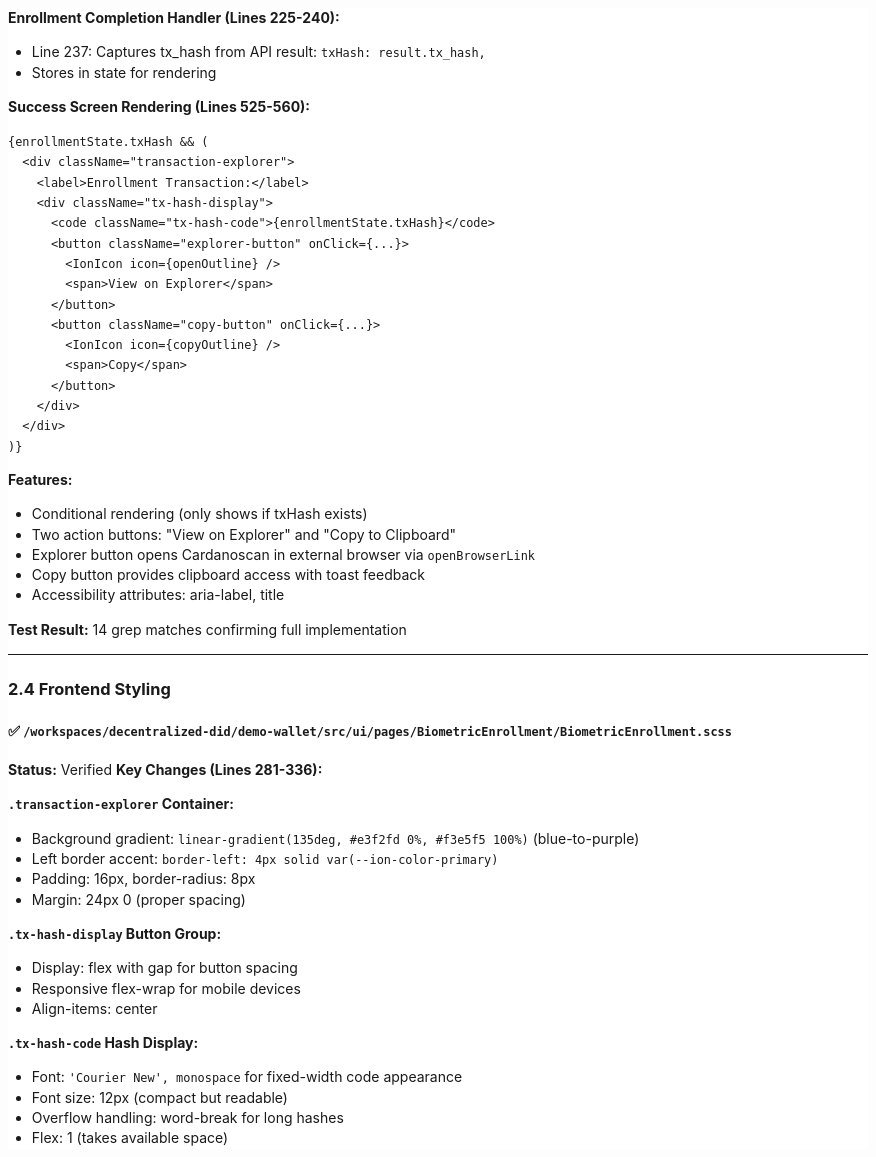 **Enrollment Completion Handler (Lines 225-240):**
- Line 237: Captures tx_hash from API result: `txHash: result.tx_hash,`
- Stores in state for rendering

**Success Screen Rendering (Lines 525-560):**
```tsx
{enrollmentState.txHash && (
  <div className="transaction-explorer">
    <label>Enrollment Transaction:</label>
    <div className="tx-hash-display">
      <code className="tx-hash-code">{enrollmentState.txHash}</code>
      <button className="explorer-button" onClick={...}>
        <IonIcon icon={openOutline} />
        <span>View on Explorer</span>
      </button>
      <button className="copy-button" onClick={...}>
        <IonIcon icon={copyOutline} />
        <span>Copy</span>
      </button>
    </div>
  </div>
)}
```

**Features:**
- Conditional rendering (only shows if txHash exists)
- Two action buttons: "View on Explorer" and "Copy to Clipboard"
- Explorer button opens Cardanoscan in external browser via `openBrowserLink`
- Copy button provides clipboard access with toast feedback
- Accessibility attributes: aria-label, title

**Test Result:** 14 grep matches confirming full implementation

---

### 2.4 Frontend Styling

#### ✅ `/workspaces/decentralized-did/demo-wallet/src/ui/pages/BiometricEnrollment/BiometricEnrollment.scss`
**Status:** Verified
**Key Changes (Lines 281-336):**

**`.transaction-explorer` Container:**
- Background gradient: `linear-gradient(135deg, #e3f2fd 0%, #f3e5f5 100%)` (blue-to-purple)
- Left border accent: `border-left: 4px solid var(--ion-color-primary)`
- Padding: 16px, border-radius: 8px
- Margin: 24px 0 (proper spacing)

**`.tx-hash-display` Button Group:**
- Display: flex with gap for button spacing
- Responsive flex-wrap for mobile devices
- Align-items: center

**`.tx-hash-code` Hash Display:**
- Font: `'Courier New', monospace` for fixed-width code appearance
- Font size: 12px (compact but readable)
- Overflow handling: word-break for long hashes
- Flex: 1 (takes available space)
